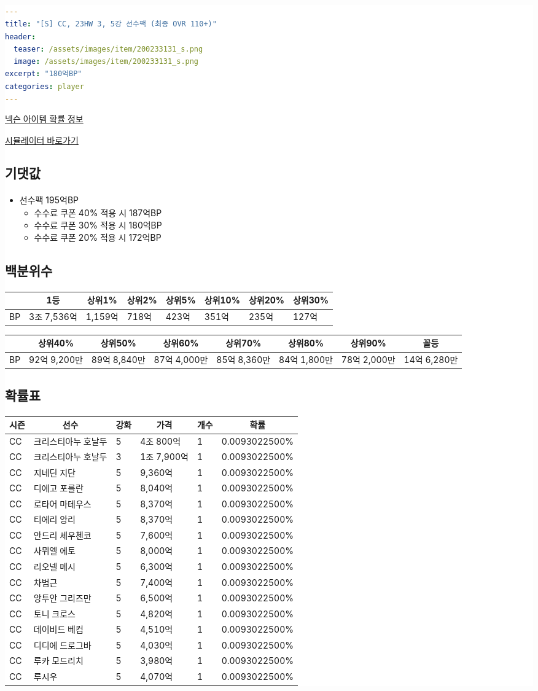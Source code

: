 ```yaml
---
title: "[S] CC, 23HW 3, 5강 선수팩 (최종 OVR 110+)"
header:
  teaser: /assets/images/item/200233131_s.png
  image: /assets/images/item/200233131_s.png
excerpt: "180억BP"
categories: player
---
```

[넥슨 아이템 확률 정보](http://iteminfo.nexon.com/probability/fco?sn=7969)

[시뮬레이터 바로가기](/simulator/7969)
## 기댓값
- 선수팩 195억BP
  - 수수료 쿠폰 40% 적용 시 187억BP
  - 수수료 쿠폰 30% 적용 시 180억BP
  - 수수료 쿠폰 20% 적용 시 172억BP


## 백분위수

||1등|상위1%|상위2%|상위5%|상위10%|상위20%|상위30%|
|---|---|---|---|---|---|---|---|
|BP|3조 7,536억|1,159억|718억|423억|351억|235억|127억|

||상위40%|상위50%|상위60%|상위70%|상위80%|상위90%|꼴등|
|---|---|---|---|---|---|---|---|
|BP|92억 9,200만|89억 8,840만|87억 4,000만|85억 8,360만|84억 1,800만|78억 2,000만|14억 6,280만|


## 확률표

|시즌|선수|강화|가격|개수|확률|
|---|---|---|---|---|---|
|CC|크리스티아누 호날두|5|4조 800억|1|0.0093022500%|
|CC|크리스티아누 호날두|3|1조 7,900억|1|0.0093022500%|
|CC|지네딘 지단|5|9,360억|1|0.0093022500%|
|CC|디에고 포를란|5|8,040억|1|0.0093022500%|
|CC|로타어 마테우스|5|8,370억|1|0.0093022500%|
|CC|티에리 앙리|5|8,370억|1|0.0093022500%|
|CC|안드리 셰우첸코|5|7,600억|1|0.0093022500%|
|CC|사뮈엘 에토|5|8,000억|1|0.0093022500%|
|CC|리오넬 메시|5|6,300억|1|0.0093022500%|
|CC|차범근|5|7,400억|1|0.0093022500%|
|CC|앙투안 그리즈만|5|6,500억|1|0.0093022500%|
|CC|토니 크로스|5|4,820억|1|0.0093022500%|
|CC|데이비드 베컴|5|4,510억|1|0.0093022500%|
|CC|디디에 드로그바|5|4,030억|1|0.0093022500%|
|CC|루카 모드리치|5|3,980억|1|0.0093022500%|
|CC|루시우|5|4,070억|1|0.0093022500%|